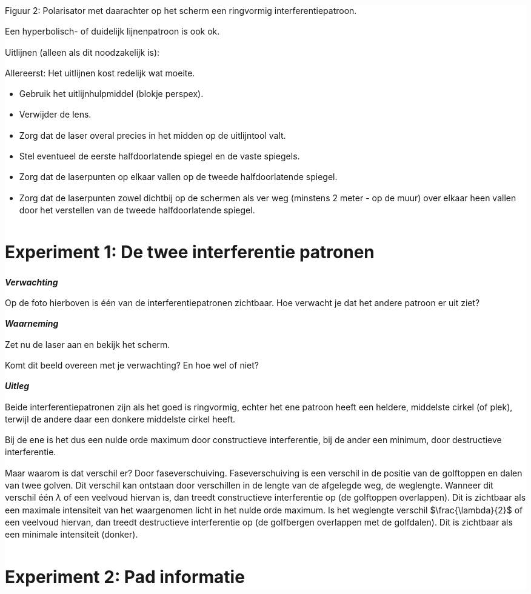 Figuur 2: Polarisator met daarachter op het scherm een ringvormig
interferentiepatroon.

Een hyperbolisch- of duidelijk lijnenpatroon is ook ok.

Uitlijnen (alleen als dit noodzakelijk is):

Allereerst: Het uitlijnen kost redelijk wat moeite.

- Gebruik het uitlijnhulpmiddel (blokje perspex).

- Verwijder de lens.

- Zorg dat de laser overal precies in het midden op de uitlijntool valt.

- Stel eventueel de eerste halfdoorlatende spiegel en de vaste spiegels.

- Zorg dat de laserpunten op elkaar vallen op de tweede halfdoorlatende
  spiegel.

- Zorg dat de laserpunten zowel dichtbij op de schermen als ver weg
  (minstens 2 meter - op de muur) over elkaar heen vallen door het
  verstellen van de tweede halfdoorlatende spiegel.

# Experiment 1: De twee interferentie patronen

***Verwachting***

Op de foto hierboven is één van de interferentiepatronen zichtbaar. Hoe
verwacht je dat het andere patroon er uit ziet?

***Waarneming***

Zet nu de laser aan en bekijk het scherm.

Komt dit beeld overeen met je verwachting? En hoe wel of niet?

***Uitleg***

Beide interferentiepatronen zijn als het goed is ringvormig, echter het
ene patroon heeft een heldere, middelste cirkel (of plek), terwijl de
andere daar een donkere middelste cirkel heeft.

Bij de ene is het dus een nulde orde maximum door constructieve
interferentie, bij de ander een minimum, door destructieve
interferentie.

Maar waarom is dat verschil er? Door faseverschuiving. 
Faseverschuiving is een verschil in de positie van de golftoppen en dalen van twee golven. Dit verschil kan ontstaan door verschillen in de lengte van de afgelegde weg, de weglengte. 
Wanneer dit verschil één $\lambda$ of een veelvoud hiervan is, dan treedt constructieve interferentie op (de golftoppen overlappen). Dit is zichtbaar als een maximale intensiteit van het waargenomen licht in het nulde orde maximum. 
Is het weglengte verschil $\frac{\lambda}{2}$ of een veelvoud hiervan, dan treedt destructieve interferentie op (de golfbergen overlappen met de golfdalen). Dit is zichtbaar als een minimale intensiteit (donker).

# Experiment 2: Pad informatie
